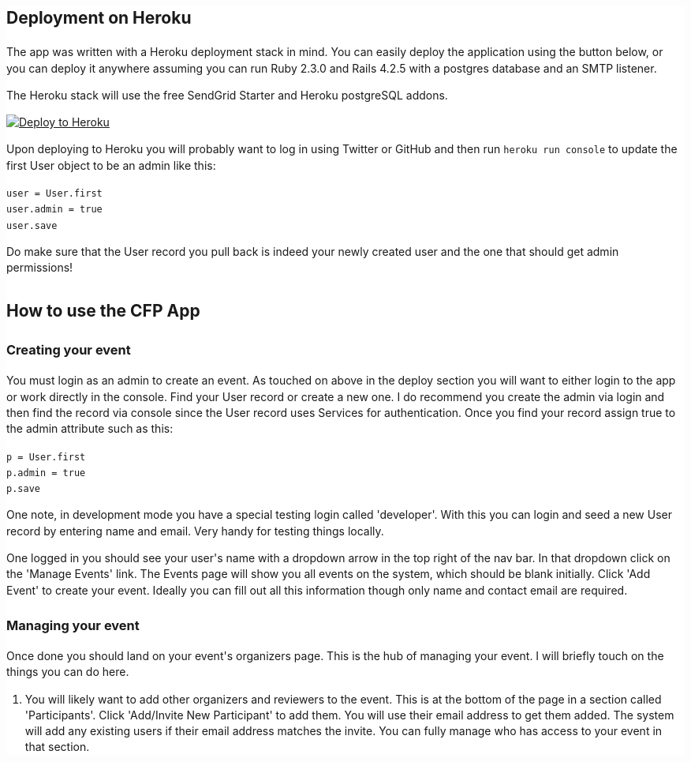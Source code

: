 ## Deployment on Heroku

The app was written with a Heroku deployment stack in mind. You can easily deploy the application using the button below, or you can deploy it anywhere assuming you can run Ruby 2.3.0 and Rails 4.2.5 with a postgres database and an SMTP listener.

The Heroku stack will use the free SendGrid Starter and Heroku postgreSQL
addons.

[![Deploy to Heroku](https://www.herokucdn.com/deploy/button.png)](https://heroku.com/deploy)

Upon deploying to Heroku you will probably want to log in using Twitter or
GitHub and then run `heroku run console` to update the first User object to
be an admin like this:

```bash
user = User.first
user.admin = true
user.save
```

Do make sure that the User record you pull back is indeed your newly created user and the one that should get admin permissions!

## How to use the CFP App

### Creating your event

You must login as an admin to create an event.  As touched on above in the deploy section you will want to either login to the app or work directly in the console.  Find your User record or create a new one.  I do recommend you create the admin via login and then find the record via console since the User record uses Services for authentication.  Once you find your record assign true to the admin attribute such as this:

```bash
p = User.first
p.admin = true
p.save
```

One note, in development mode you have a special testing login called 'developer'.  With this you can login and seed a new User record by entering name and email. Very handy for testing things locally.

One logged in you should see your user's name with a dropdown arrow in the top right of the nav bar.  In that dropdown click on the 'Manage Events' link.  The Events page will show you all events on the system, which should be blank initially.  Click 'Add Event' to create your event.  Ideally you can fill out all this information though only name and contact email are required.

### Managing your event

Once done you should land on your event's organizers page.  This is the hub of managing your event.  I will briefly touch on the things you can do here.

1. You will likely want to add other organizers and reviewers to the event.  This is at the bottom of the page in a section called 'Participants'.  Click 'Add/Invite New Participant' to add them.  You will use their email address to get them added.  The system will add any existing users if their email address matches the invite.  You can fully manage who has access to your event in that section.
